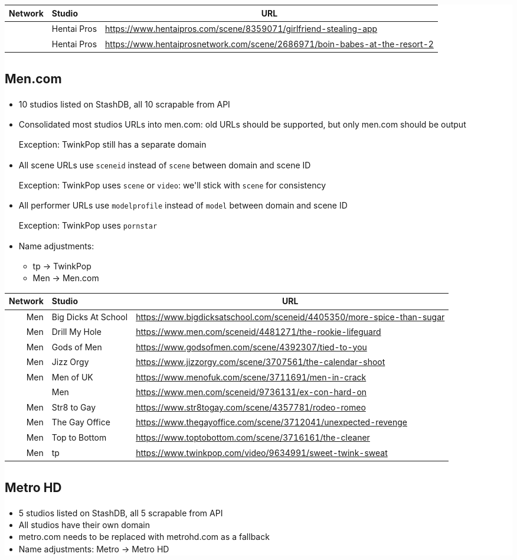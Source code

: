 | Network | Studio      | URL                                                                        |
| ------: | :---------- | -------------------------------------------------------------------------- |
|         | Hentai Pros | https://www.hentaipros.com/scene/8359071/girlfriend-stealing-app           |
|         | Hentai Pros | https://www.hentaiprosnetwork.com/scene/2686971/boin-babes-at-the-resort-2 |

## Men.com

- 10 studios listed on StashDB, all 10 scrapable from API
- Consolidated most studios URLs into men.com: old URLs should be supported, but only men.com should be output

  Exception: TwinkPop still has a separate domain

- All scene URLs use `sceneid` instead of `scene` between domain and scene ID

  Exception: TwinkPop uses `scene` or `video`: we'll stick with `scene` for consistency

- All performer URLs use `modelprofile` instead of `model` between domain and scene ID

  Exception: TwinkPop uses `pornstar`

- Name adjustments:
  - tp -> TwinkPop
  - Men -> Men.com

| Network | Studio              | URL                                                                    |
| ------: | :------------------ | ---------------------------------------------------------------------- |
|     Men | Big Dicks At School | https://www.bigdicksatschool.com/sceneid/4405350/more-spice-than-sugar |
|     Men | Drill My Hole       | https://www.men.com/sceneid/4481271/the-rookie-lifeguard               |
|     Men | Gods of Men         | https://www.godsofmen.com/scene/4392307/tied-to-you                    |
|     Men | Jizz Orgy           | https://www.jizzorgy.com/scene/3707561/the-calendar-shoot              |
|     Men | Men of UK           | https://www.menofuk.com/scene/3711691/men-in-crack                     |
|         | Men                 | https://www.men.com/sceneid/9736131/ex-con-hard-on                     |
|     Men | Str8 to Gay         | https://www.str8togay.com/scene/4357781/rodeo-romeo                    |
|     Men | The Gay Office      | https://www.thegayoffice.com/scene/3712041/unexpected-revenge          |
|     Men | Top to Bottom       | https://www.toptobottom.com/scene/3716161/the-cleaner                  |
|     Men | tp                  | https://www.twinkpop.com/video/9634991/sweet-twink-sweat               |

## Metro HD

- 5 studios listed on StashDB, all 5 scrapable from API
- All studios have their own domain
- metro.com needs to be replaced with metrohd.com as a fallback
- Name adjustments:
  Metro -> Metro HD
